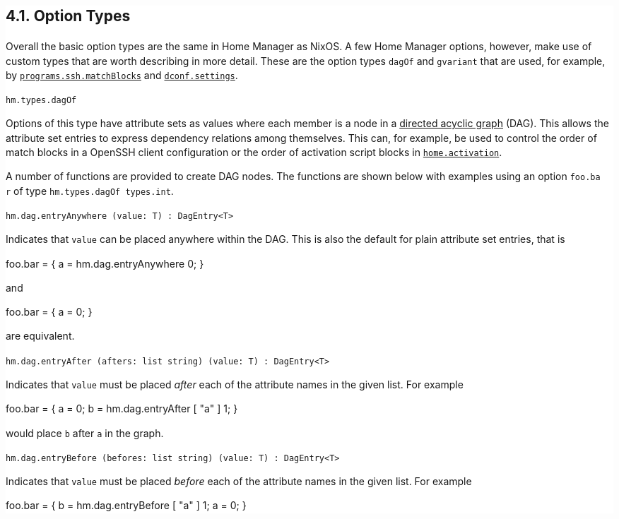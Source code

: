 ## 4.1. Option Types

Overall the basic option types are the same in Home Manager as NixOS. A few Home Manager options, however, make use of custom types that are worth describing in more detail. These are the option types `dagOf` and `gvariant` that are used, for example, by [`programs.ssh.matchBlocks`](https://nix-community.github.io/home-manager/options.html#opt-programs.ssh.matchBlocks) and [`dconf.settings`](https://nix-community.github.io/home-manager/options.html#opt-dconf.settings).

`hm.types.dagOf`

Options of this type have attribute sets as values where each member is a node in a [directed acyclic graph](https://en.wikipedia.org/w/index.php?title=Directed_acyclic_graph&oldid=939656095) (DAG). This allows the attribute set entries to express dependency relations among themselves. This can, for example, be used to control the order of match blocks in a OpenSSH client configuration or the order of activation script blocks in [`home.activation`](https://nix-community.github.io/home-manager/options.html#opt-home.activation).

A number of functions are provided to create DAG nodes. The functions are shown below with examples using an option `foo.bar` of type `hm.types.dagOf types.int`.

`hm.dag.entryAnywhere (value: T) : DagEntry<T>`

Indicates that `value` can be placed anywhere within the DAG. This is also the default for plain attribute set entries, that is

foo.bar = {
  a = hm.dag.entryAnywhere 0;
}

and

foo.bar = {
  a = 0;
}

are equivalent.

`hm.dag.entryAfter (afters: list string) (value: T) : DagEntry<T>`

Indicates that `value` must be placed _after_ each of the attribute names in the given list. For example

foo.bar = {
  a = 0;
  b = hm.dag.entryAfter [ "a" ] 1;
}

would place `b` after `a` in the graph.

`hm.dag.entryBefore (befores: list string) (value: T) : DagEntry<T>`

Indicates that `value` must be placed _before_ each of the attribute names in the given list. For example

foo.bar = {
  b = hm.dag.entryBefore [ "a" ] 1;
  a = 0;
}
